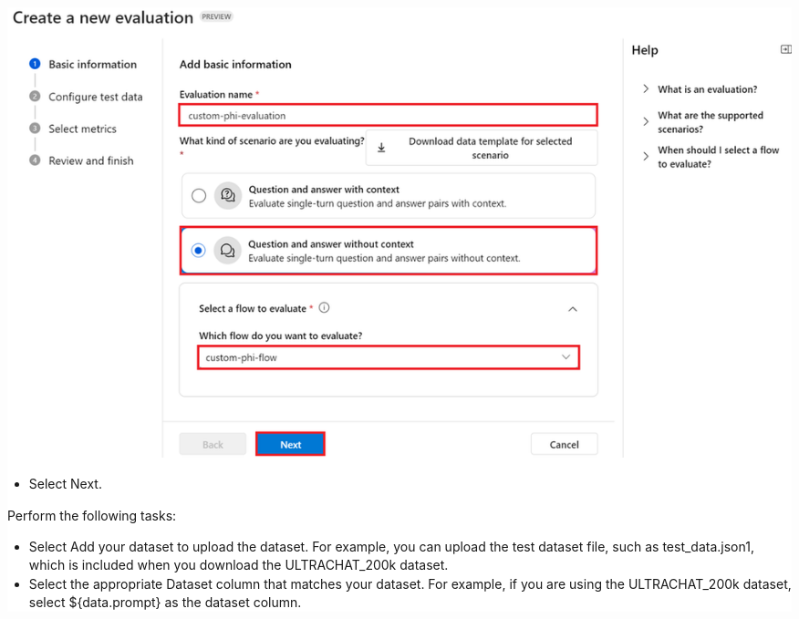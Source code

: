 ![screenshot of evaluation settings](./images/35_evaluation-setting.png)	
 

- Select Next.

Perform the following tasks:

- Select Add your dataset to upload the dataset. For example, you can upload the test dataset file, such as test_data.json1, which is included when you download the ULTRACHAT_200k dataset.
- Select the appropriate Dataset column that matches your dataset. For example, if you are using the ULTRACHAT_200k dataset, select ${data.prompt} as the dataset column.
